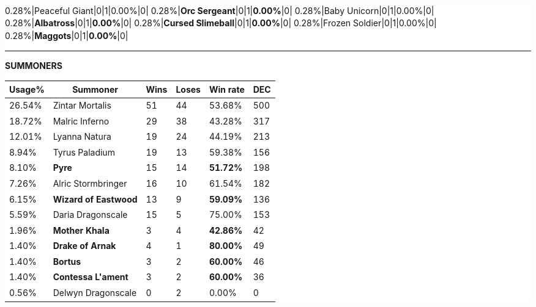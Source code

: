 0.28%|Peaceful Giant|0|1|0.00%|0|
0.28%|**Orc Sergeant**|0|1|**0.00%**|0|
0.28%|Baby Unicorn|0|1|0.00%|0|
0.28%|**Albatross**|0|1|**0.00%**|0|
0.28%|**Cursed Slimeball**|0|1|**0.00%**|0|
0.28%|Frozen Soldier|0|1|0.00%|0|
0.28%|**Maggots**|0|1|**0.00%**|0|

---
**SUMMONERS**

Usage%|Summoner|Wins|Loses|Win rate|DEC|
-|-|-|-|-|-|
26.54%|Zintar Mortalis|51|44|53.68%|500|
18.72%|Malric Inferno|29|38|43.28%|317|
12.01%|Lyanna Natura|19|24|44.19%|213|
8.94%|Tyrus Paladium|19|13|59.38%|156|
8.10%|**Pyre**|15|14|**51.72%**|198|
7.26%|Alric Stormbringer|16|10|61.54%|182|
6.15%|**Wizard of Eastwood**|13|9|**59.09%**|136|
5.59%|Daria Dragonscale|15|5|75.00%|153|
1.96%|**Mother Khala**|3|4|**42.86%**|42|
1.40%|**Drake of Arnak**|4|1|**80.00%**|49|
1.40%|**Bortus**|3|2|**60.00%**|46|
1.40%|**Contessa L'ament**|3|2|**60.00%**|36|
0.56%|Delwyn Dragonscale|0|2|0.00%|0|
